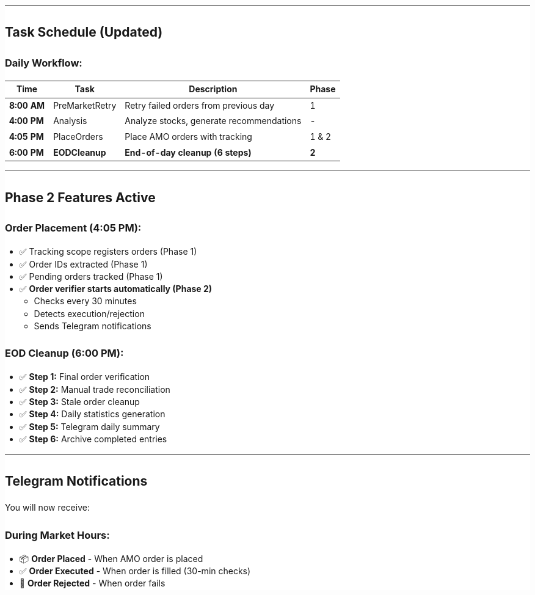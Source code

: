 ```
```

---

## Task Schedule (Updated)

### Daily Workflow:

| Time | Task | Description | Phase |
|------|------|-------------|-------|
| **8:00 AM** | PreMarketRetry | Retry failed orders from previous day | 1 |
| **4:00 PM** | Analysis | Analyze stocks, generate recommendations | - |
| **4:05 PM** | PlaceOrders | Place AMO orders with tracking | 1 & 2 |
| **6:00 PM** | **EODCleanup** | **End-of-day cleanup (6 steps)** | **2** |

---

## Phase 2 Features Active

### Order Placement (4:05 PM):
- ✅ Tracking scope registers orders (Phase 1)
- ✅ Order IDs extracted (Phase 1)
- ✅ Pending orders tracked (Phase 1)
- ✅ **Order verifier starts automatically (Phase 2)**
  - Checks every 30 minutes
  - Detects execution/rejection
  - Sends Telegram notifications

### EOD Cleanup (6:00 PM):
- ✅ **Step 1:** Final order verification
- ✅ **Step 2:** Manual trade reconciliation
- ✅ **Step 3:** Stale order cleanup
- ✅ **Step 4:** Daily statistics generation
- ✅ **Step 5:** Telegram daily summary
- ✅ **Step 6:** Archive completed entries

---

## Telegram Notifications

You will now receive:

### During Market Hours:
- 📦 **Order Placed** - When AMO order is placed
- ✅ **Order Executed** - When order is filled (30-min checks)
- 🚫 **Order Rejected** - When order fails
